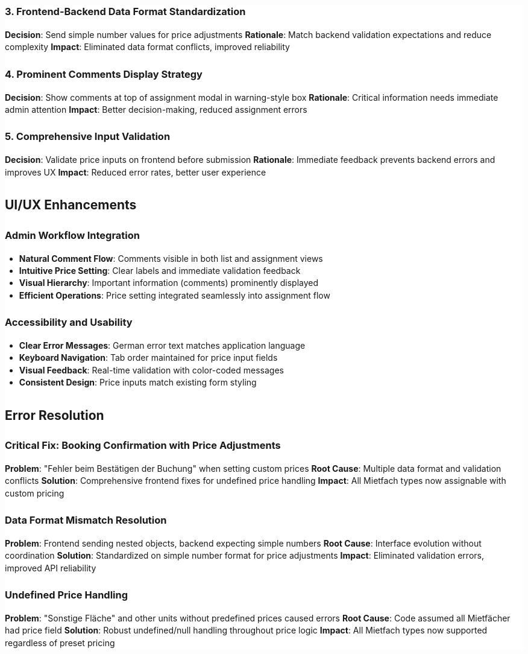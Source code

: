 ### 3. Frontend-Backend Data Format Standardization
**Decision**: Send simple number values for price adjustments
**Rationale**: Match backend validation expectations and reduce complexity
**Impact**: Eliminated data format conflicts, improved reliability

### 4. Prominent Comments Display Strategy
**Decision**: Show comments at top of assignment modal in warning-style box
**Rationale**: Critical information needs immediate admin attention
**Impact**: Better decision-making, reduced assignment errors

### 5. Comprehensive Input Validation
**Decision**: Validate price inputs on frontend before submission
**Rationale**: Immediate feedback prevents backend errors and improves UX
**Impact**: Reduced error rates, better user experience

## UI/UX Enhancements

### Admin Workflow Integration
- **Natural Comment Flow**: Comments visible in both list and assignment views
- **Intuitive Price Setting**: Clear labels and immediate validation feedback
- **Visual Hierarchy**: Important information (comments) prominently displayed
- **Efficient Operations**: Price setting integrated seamlessly into assignment flow

### Accessibility and Usability
- **Clear Error Messages**: German error text matches application language
- **Keyboard Navigation**: Tab order maintained for price input fields
- **Visual Feedback**: Real-time validation with color-coded messages
- **Consistent Design**: Price inputs match existing form styling

## Error Resolution

### Critical Fix: Booking Confirmation with Price Adjustments
**Problem**: "Fehler beim Bestätigen der Buchung" when setting custom prices
**Root Cause**: Multiple data format and validation conflicts
**Solution**: Comprehensive frontend fixes for undefined price handling
**Impact**: All Mietfach types now assignable with custom pricing

### Data Format Mismatch Resolution
**Problem**: Frontend sending nested objects, backend expecting simple numbers
**Root Cause**: Interface evolution without coordination
**Solution**: Standardized on simple number format for price adjustments
**Impact**: Eliminated validation errors, improved API reliability

### Undefined Price Handling
**Problem**: "Sonstige Fläche" and other units without predefined prices caused errors
**Root Cause**: Code assumed all Mietfächer had price field
**Solution**: Robust undefined/null handling throughout price logic
**Impact**: All Mietfach types now supported regardless of preset pricing
